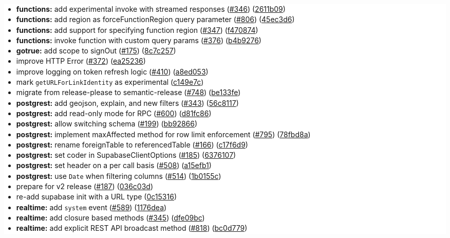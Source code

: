 * **functions:** add experimental invoke with streamed responses ([#346](https://github.com/therickys93/supabase-swift/issues/346)) ([2611b09](https://github.com/therickys93/supabase-swift/commit/2611b091c871cf336de954f169240647efdf0339))
* **functions:** add region as forceFunctionRegion query parameter ([#806](https://github.com/therickys93/supabase-swift/issues/806)) ([45ec3d6](https://github.com/therickys93/supabase-swift/commit/45ec3d6647c0bac26552d48fb22bffaa67fa8f0d))
* **functions:** add support for specifying function region ([#347](https://github.com/therickys93/supabase-swift/issues/347)) ([f470874](https://github.com/therickys93/supabase-swift/commit/f470874f8dd8b0077a44e7243fc1d91993ae5fa9))
* **functions:** invoke function with custom query params ([#376](https://github.com/therickys93/supabase-swift/issues/376)) ([b4b9276](https://github.com/therickys93/supabase-swift/commit/b4b9276512acccc673c36e35f06e69755e2a5dc7))
* **gotrue:** add scope to signOut ([#175](https://github.com/therickys93/supabase-swift/issues/175)) ([8c7c257](https://github.com/therickys93/supabase-swift/commit/8c7c257bb89d3837f504f3415b3a0026042b47d6))
* improve HTTP Error ([#372](https://github.com/therickys93/supabase-swift/issues/372)) ([ea25236](https://github.com/therickys93/supabase-swift/commit/ea252365511773f93ef35bc2aa80c6098612de57))
* improve logging on token refresh logic ([#410](https://github.com/therickys93/supabase-swift/issues/410)) ([a8ed053](https://github.com/therickys93/supabase-swift/commit/a8ed053c96eaf69146dc40bbec7702fe88077354))
* mark `getURLForLinkIdentity` as experimental ([c149e7c](https://github.com/therickys93/supabase-swift/commit/c149e7c50a63e66cdf8bfeaeb142aba01adc3a03))
* migrate from release-please to semantic-release ([#748](https://github.com/therickys93/supabase-swift/issues/748)) ([be133fe](https://github.com/therickys93/supabase-swift/commit/be133fe82ff2ef19e705839291ea63454c1a9b7c))
* **postgrest:** add geojson, explain, and new filters ([#343](https://github.com/therickys93/supabase-swift/issues/343)) ([56c8117](https://github.com/therickys93/supabase-swift/commit/56c81171d1e610e0286f7122522890d2b4001c2b))
* **postgrest:** add read-only mode for RPC ([#600](https://github.com/therickys93/supabase-swift/issues/600)) ([d81fc86](https://github.com/therickys93/supabase-swift/commit/d81fc865409821dc0816c930d2d537a126b4fe06))
* **postgrest:** allow switching schema ([#199](https://github.com/therickys93/supabase-swift/issues/199)) ([bb92866](https://github.com/therickys93/supabase-swift/commit/bb928668b345cc9d7d0d530badf84f3115054d59))
* **postgrest:** implement maxAffected method for row limit enforcement ([#795](https://github.com/therickys93/supabase-swift/issues/795)) ([78fbd8a](https://github.com/therickys93/supabase-swift/commit/78fbd8a0ad39e6beef1ee2a167aff799350d7275))
* **postgrest:** rename foreignTable to referencedTable ([#166](https://github.com/therickys93/supabase-swift/issues/166)) ([c17f6d9](https://github.com/therickys93/supabase-swift/commit/c17f6d9ff364072a2dba2eb85e2ed9b807c80ffa))
* **postgrest:** set coder in SupabaseClientOptions ([#185](https://github.com/therickys93/supabase-swift/issues/185)) ([6376107](https://github.com/therickys93/supabase-swift/commit/63761073cf55b7ae81190cf214d3090deb2c059f))
* **postgrest:** set header on a per call basis ([#508](https://github.com/therickys93/supabase-swift/issues/508)) ([a15efb1](https://github.com/therickys93/supabase-swift/commit/a15efb15a26c76d4bbc13e570c4841633ccd6177))
* **postgrest:** use `Date` when filtering columns ([#514](https://github.com/therickys93/supabase-swift/issues/514)) ([1b0155c](https://github.com/therickys93/supabase-swift/commit/1b0155c3d35c23ccefceffbb13eb36f2c5ec513f))
* prepare for v2 release ([#187](https://github.com/therickys93/supabase-swift/issues/187)) ([036c03d](https://github.com/therickys93/supabase-swift/commit/036c03d4862bd93f4d93c88f9a365dc292abb74f))
* re-add supabase init with a URL type ([0c15316](https://github.com/therickys93/supabase-swift/commit/0c15316270763c94ca0ad39cac64a6f2902d9291))
* **realtime:** add `system` event ([#589](https://github.com/therickys93/supabase-swift/issues/589)) ([1176dea](https://github.com/therickys93/supabase-swift/commit/1176dea4d90f353ae777a633fc079dedf98276ff))
* **realtime:** add closure based methods ([#345](https://github.com/therickys93/supabase-swift/issues/345)) ([dfe09bc](https://github.com/therickys93/supabase-swift/commit/dfe09bc804a06a06743884cbf56c5890409e9a87))
* **realtime:** add explicit REST API broadcast method ([#818](https://github.com/therickys93/supabase-swift/issues/818)) ([bc0d779](https://github.com/therickys93/supabase-swift/commit/bc0d7790b3b836684db80196d4b65b4b259acc63))